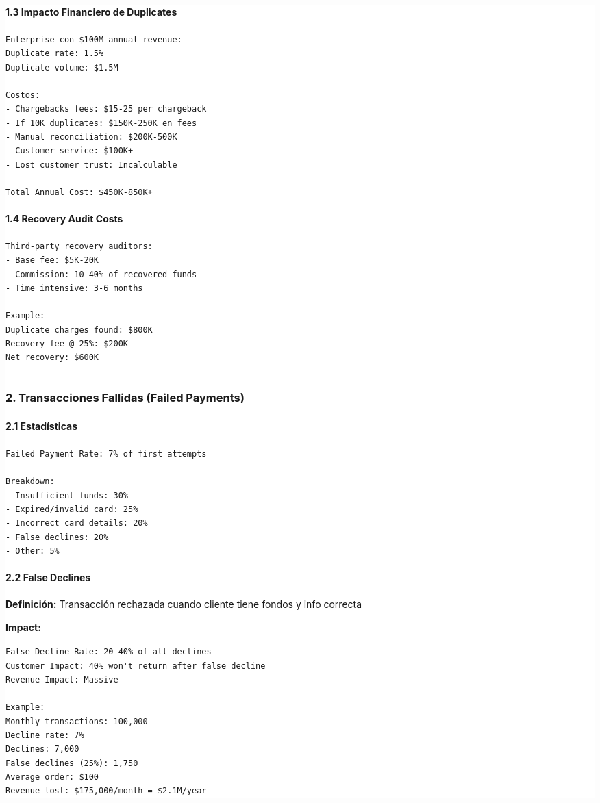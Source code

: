 #### 1.3 Impacto Financiero de Duplicates

```
Enterprise con $100M annual revenue:
Duplicate rate: 1.5%
Duplicate volume: $1.5M

Costos:
- Chargebacks fees: $15-25 per chargeback
- If 10K duplicates: $150K-250K en fees
- Manual reconciliation: $200K-500K
- Customer service: $100K+
- Lost customer trust: Incalculable

Total Annual Cost: $450K-850K+
```

#### 1.4 Recovery Audit Costs

```
Third-party recovery auditors:
- Base fee: $5K-20K
- Commission: 10-40% of recovered funds
- Time intensive: 3-6 months

Example:
Duplicate charges found: $800K
Recovery fee @ 25%: $200K
Net recovery: $600K
```

---

### 2. Transacciones Fallidas (Failed Payments)

#### 2.1 Estadísticas

```
Failed Payment Rate: 7% of first attempts

Breakdown:
- Insufficient funds: 30%
- Expired/invalid card: 25%
- Incorrect card details: 20%
- False declines: 20%
- Other: 5%
```

#### 2.2 False Declines

**Definición:** Transacción rechazada cuando cliente tiene fondos y info correcta

**Impact:**
```
False Decline Rate: 20-40% of all declines
Customer Impact: 40% won't return after false decline
Revenue Impact: Massive

Example:
Monthly transactions: 100,000
Decline rate: 7%
Declines: 7,000
False declines (25%): 1,750
Average order: $100
Revenue lost: $175,000/month = $2.1M/year
```
